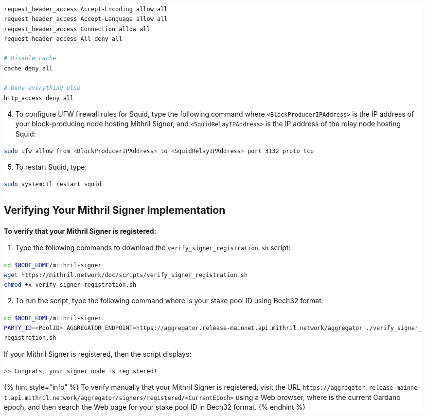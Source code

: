 ```bash
request_header_access Accept-Encoding allow all
request_header_access Accept-Language allow all
request_header_access Connection allow all
request_header_access All deny all

# Disable cache
cache deny all

# Deny everything else
http_access deny all
```

4. To configure UFW firewall rules for Squid, type the following command where `<BlockProducerIPAddress>` is the IP address of your block-producing node hosting Mithril Signer, and `<SquidRelayIPAddress>` is the IP address of the relay node hosting Squid:

```bash
sudo ufw allow from <BlockProducerIPAddress> to <SquidRelayIPAddress> port 3132 proto tcp
```

5. To restart Squid, type:

```bash
sudo systemctl restart squid
```

## Verifying Your Mithril Signer Implementation

**To verify that your Mithril Signer is registered:**

1. Type the following commands to download the `verify_signer_registration.sh` script:

```bash
cd $NODE_HOME/mithril-signer
wget https://mithril.network/doc/scripts/verify_signer_registration.sh
chmod +x verify_signer_registration.sh
```

2. To run the script, type the following command where <PoolID> is your stake pool ID using Bech32 format:

```bash
cd $NODE_HOME/mithril-signer
PARTY_ID=<PoolID> AGGREGATOR_ENDPOINT=https://aggregator.release-mainnet.api.mithril.network/aggregator ./verify_signer_registration.sh
```

If your Mithril Signer is registered, then the script displays:

```bash
>> Congrats, your signer node is registered!
```

{% hint style="info" %}
To verify manually that your Mithril Signer is registered, visit the URL `https://aggregator.release-mainnet.api.mithril.network/aggregator/signers/registered/<CurrentEpoch>` using a Web browser, where <CurrentEpoch> is the current Cardano epoch, and then search the Web page for your stake pool ID in Bech32 format.
{% endhint %}
